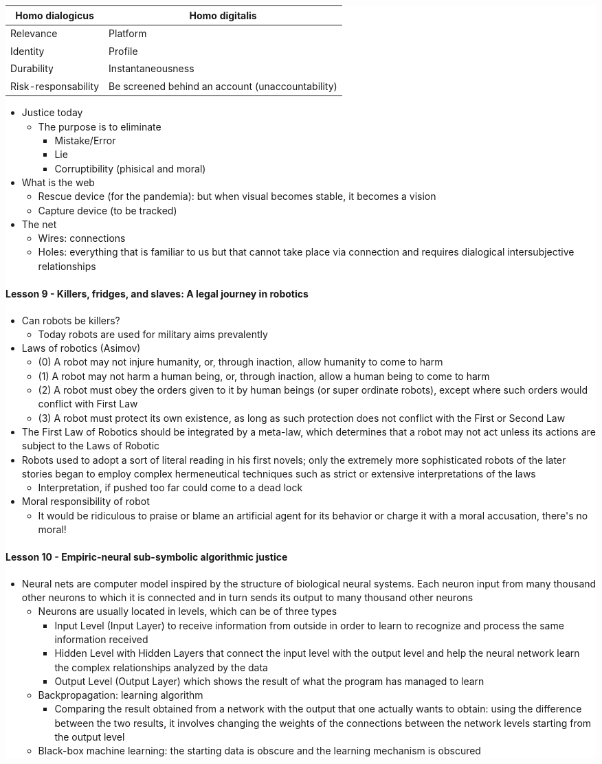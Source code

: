   | Homo dialogicus     | Homo digitalis                                   |
  |---------------------|--------------------------------------------------|
  | Relevance           | Platform                                         |
  | Identity            | Profile                                          |
  | Durability          | Instantaneousness                                |
  | Risk-responsability | Be screened behind an account (unaccountability) |

- Justice today
  - The purpose is to eliminate
    - Mistake/Error
    - Lie
    - Corruptibility (phisical and moral)
- What is the web
  - Rescue device (for the pandemia): but when visual becomes stable, it becomes a vision
  - Capture device (to be tracked)
- The net
  - Wires: connections
  - Holes: everything that is familiar to us but that cannot take place via connection and requires dialogical intersubjective relationships

#### Lesson 9 - Killers, fridges, and slaves: A legal journey in robotics

- Can robots be killers?
  - Today robots are used for military aims prevalently
- Laws of robotics (Asimov)
  - (0) A robot may not injure humanity, or, through inaction, allow humanity to come to harm
  - (1) A robot may not harm a human being, or, through inaction, allow a human being to come to harm
  - (2) A robot must obey the orders given to it by human beings (or super ordinate robots), except where such orders would conflict with First Law
  - (3) A robot must protect its own existence, as long as such protection does not conflict with the First or Second Law
- The First Law of Robotics should be integrated by a meta-law, which determines that a robot may not act unless its actions are subject to the Laws of Robotic
- Robots used to adopt a sort of literal reading in his first novels; only the extremely more sophisticated robots of the later stories began to employ complex hermeneutical techniques such as strict or extensive interpretations of the laws
  - Interpretation, if pushed too far could come to a dead lock
- Moral responsibility of robot
  - It would be ridiculous to praise or blame an artificial agent for its behavior or charge it with a moral accusation, there's no moral!

#### Lesson 10 - Empiric-neural sub-symbolic algorithmic justice

- Neural nets are computer model inspired by the  structure of biological neural systems. Each neuron input from many thousand other neurons to which it is connected and in turn sends its output to many thousand other neurons
  - Neurons are usually located in levels, which can be of three types
    - Input Level (Input Layer) to receive information from outside in order to learn to recognize and process the same information received
    - Hidden Level with Hidden Layers that connect the input level with the output level and help the neural network learn the complex relationships analyzed by the data
    - Output Level (Output Layer) which shows the result of what the program has managed to learn
  - Backpropagation: learning algorithm
    - Comparing the result obtained from a network with the output that one actually wants to obtain: using the difference between the two results, it involves changing the weights of the connections between the network levels starting from the output level
  - Black-box machine learning: the starting data is obscure and the learning mechanism is obscured
